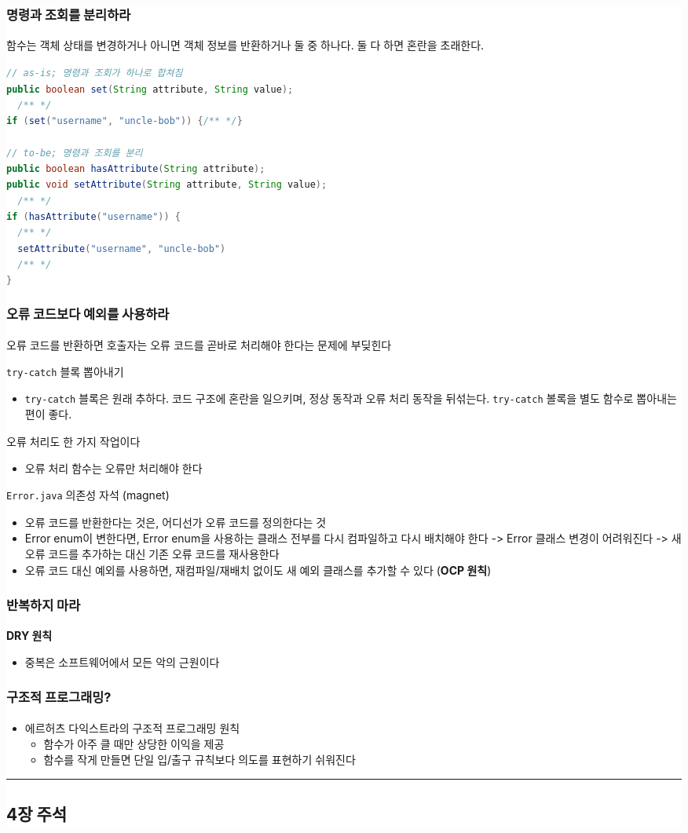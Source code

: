 ### 명령과 조회를 분리하라

함수는 객체 상태를 변경하거나 아니면 객체 정보를 반환하거나 둘 중 하나다. 둘 다 하면 혼란을 초래한다.

```java
// as-is; 명령과 조회가 하나로 합쳐짐
public boolean set(String attribute, String value);
  /** */
if (set("username", "uncle-bob")) {/** */}

// to-be; 명령과 조회를 분리
public boolean hasAttribute(String attribute);
public void setAttribute(String attribute, String value);
  /** */
if (hasAttribute("username")) {
  /** */
  setAttribute("username", "uncle-bob")
  /** */
}
```

### 오류 코드보다 예외를 사용하라

오류 코드를 반환하면 호출자는 오류 코드를 곧바로 처리해야 한다는 문제에 부딪힌다

`try-catch` 블록 뽑아내기

- `try-catch` 블록은 원래 추하다. 코드 구조에 혼란을 일으키며, 정상 동작과 오류 처리 동작을 뒤섞는다. `try-catch` 볼록을 별도 함수로 뽑아내는 편이 좋다.

오류 처리도 한 가지 작업이다

- 오류 처리 함수는 오류만 처리해야 한다

`Error.java` 의존성 자석 (magnet)

- 오류 코드를 반환한다는 것은, 어디선가 오류 코드를 정의한다는 것
- Error enum이 변한다면, Error enum을 사용하는 클래스 전부를 다시 컴파일하고 다시 배치해야 한다 -> Error 클래스 변경이 어려워진다 -> 새 오류 코드를 추가하는 대신 기존 오류 코드를 재사용한다
- 오류 코드 대신 예외를 사용하면, 재컴파일/재배치 없이도 새 예외 클래스를 추가할 수 있다 (**OCP 원칙**)

### 반복하지 마라

**DRY 원칙**

- 중복은 소프트웨어에서 모든 악의 근원이다

### 구조적 프로그래밍?

- 에르허츠 다익스트라의 구조적 프로그래밍 원칙
  - 함수가 아주 클 때만 상당한 이익을 제공
  - 함수를 작게 만들면 단일 입/출구 규칙보다 의도를 표현하기 쉬워진다

---

## 4장 주석
